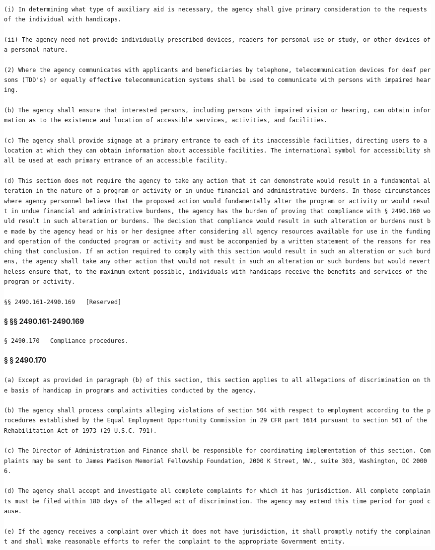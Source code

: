     (i) In determining what type of auxiliary aid is necessary, the agency shall give primary consideration to the requests of the individual with handicaps.

    (ii) The agency need not provide individually prescribed devices, readers for personal use or study, or other devices of a personal nature.

    (2) Where the agency communicates with applicants and beneficiaries by telephone, telecommunication devices for deaf persons (TDD's) or equally effective telecommunication systems shall be used to communicate with persons with impaired hearing.

    (b) The agency shall ensure that interested persons, including persons with impaired vision or hearing, can obtain information as to the existence and location of accessible services, activities, and facilities.

    (c) The agency shall provide signage at a primary entrance to each of its inaccessible facilities, directing users to a location at which they can obtain information about accessible facilities. The international symbol for accessibility shall be used at each primary entrance of an accessible facility.

    (d) This section does not require the agency to take any action that it can demonstrate would result in a fundamental alteration in the nature of a program or activity or in undue financial and administrative burdens. In those circumstances where agency personnel believe that the proposed action would fundamentally alter the program or activity or would result in undue financial and administrative burdens, the agency has the burden of proving that compliance with § 2490.160 would result in such alteration or burdens. The decision that compliance would result in such alteration or burdens must be made by the agency head or his or her designee after considering all agency resources available for use in the funding and operation of the conducted program or activity and must be accompanied by a written statement of the reasons for reaching that conclusion. If an action required to comply with this section would result in such an alteration or such burdens, the agency shall take any other action that would not result in such an alteration or such burdens but would nevertheless ensure that, to the maximum extent possible, individuals with handicaps receive the benefits and services of the program or activity.

    §§ 2490.161-2490.169   [Reserved]

#### § §§ 2490.161-2490.169

    § 2490.170   Compliance procedures.

#### § § 2490.170

    (a) Except as provided in paragraph (b) of this section, this section applies to all allegations of discrimination on the basis of handicap in programs and activities conducted by the agency.

    (b) The agency shall process complaints alleging violations of section 504 with respect to employment according to the procedures established by the Equal Employment Opportunity Commission in 29 CFR part 1614 pursuant to section 501 of the Rehabilitation Act of 1973 (29 U.S.C. 791).

    (c) The Director of Administration and Finance shall be responsible for coordinating implementation of this section. Complaints may be sent to James Madison Memorial Fellowship Foundation, 2000 K Street, NW., suite 303, Washington, DC 20006.

    (d) The agency shall accept and investigate all complete complaints for which it has jurisdiction. All complete complaints must be filed within 180 days of the alleged act of discrimination. The agency may extend this time period for good cause.

    (e) If the agency receives a complaint over which it does not have jurisdiction, it shall promptly notify the complainant and shall make reasonable efforts to refer the complaint to the appropriate Government entity.
